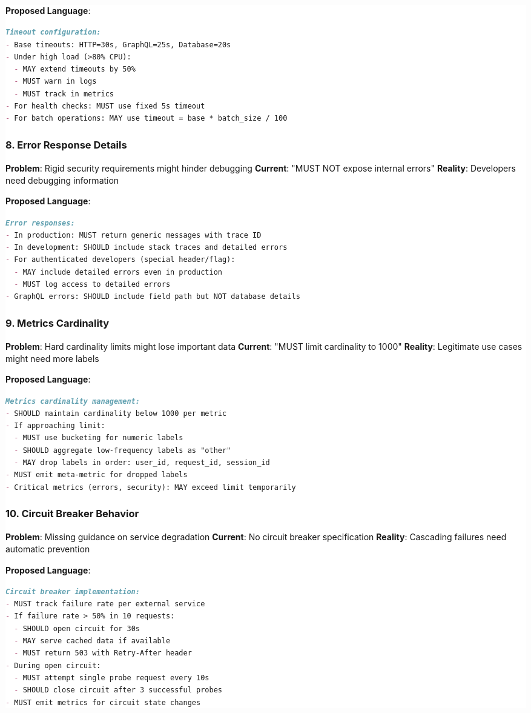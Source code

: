 **Proposed Language**:
```markdown
Timeout configuration:
- Base timeouts: HTTP=30s, GraphQL=25s, Database=20s
- Under high load (>80% CPU):
  - MAY extend timeouts by 50%
  - MUST warn in logs
  - MUST track in metrics
- For health checks: MUST use fixed 5s timeout
- For batch operations: MAY use timeout = base * batch_size / 100
```

### 8. Error Response Details

**Problem**: Rigid security requirements might hinder debugging
**Current**: "MUST NOT expose internal errors"
**Reality**: Developers need debugging information

**Proposed Language**:
```markdown
Error responses:
- In production: MUST return generic messages with trace ID
- In development: SHOULD include stack traces and detailed errors
- For authenticated developers (special header/flag):
  - MAY include detailed errors even in production
  - MUST log access to detailed errors
- GraphQL errors: SHOULD include field path but NOT database details
```

### 9. Metrics Cardinality

**Problem**: Hard cardinality limits might lose important data
**Current**: "MUST limit cardinality to 1000"
**Reality**: Legitimate use cases might need more labels

**Proposed Language**:
```markdown
Metrics cardinality management:
- SHOULD maintain cardinality below 1000 per metric
- If approaching limit:
  - MUST use bucketing for numeric labels
  - SHOULD aggregate low-frequency labels as "other"
  - MAY drop labels in order: user_id, request_id, session_id
- MUST emit meta-metric for dropped labels
- Critical metrics (errors, security): MAY exceed limit temporarily
```

### 10. Circuit Breaker Behavior

**Problem**: Missing guidance on service degradation
**Current**: No circuit breaker specification
**Reality**: Cascading failures need automatic prevention

**Proposed Language**:
```markdown
Circuit breaker implementation:
- MUST track failure rate per external service
- If failure rate > 50% in 10 requests:
  - SHOULD open circuit for 30s
  - MAY serve cached data if available
  - MUST return 503 with Retry-After header
- During open circuit:
  - MUST attempt single probe request every 10s
  - SHOULD close circuit after 3 successful probes
- MUST emit metrics for circuit state changes
```
